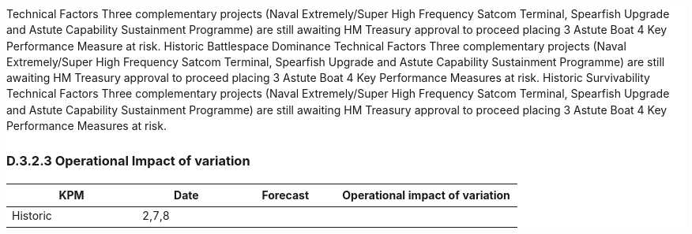 <td>
Technical Factors
</td>
<td>Three complementary projects (Naval Extremely/Super High Frequency Satcom Terminal, Spearfish Upgrade and Astute Capability Sustainment Programme) are still awaiting HM Treasury approval to proceed placing 3 Astute Boat 4 Key Performance Measure at risk.</td>
</tr>
<tr>
<td>Historic</td>
<td>Battlespace Dominance</td>
<td>
Technical Factors
</td>
<td>Three complementary projects (Naval Extremely/Super High Frequency Satcom Terminal, Spearfish Upgrade and Astute Capability Sustainment Programme) are still awaiting HM Treasury approval to proceed placing 3 Astute Boat 4 Key Performance Measures at risk.</td>
</tr>
<tr>
<td>Historic</td>
<td>Survivability</td>
<td>
Technical Factors
</td>
<td>Three complementary projects (Naval Extremely/Super High Frequency Satcom Terminal, Spearfish Upgrade and Astute Capability Sustainment Programme) are still awaiting HM Treasury approval to proceed placing 3 Astute Boat 4 Key Performance Measures at risk.</td>
</tr>
</tbody>
</table>

### D.3.2.3 Operational Impact of variation

<table>
<colgroup>
<col style="width: 25%" />
<col style="width: 19%" />
<col style="width: 19%" />
<col style="width: 35%" />
</colgroup>
<thead>
<tr>
<th>
KPM
</th>
<th>
Date
</th>
<th>
Forecast
</th>
<th>
Operational impact of variation
</th>
</tr>
</thead>
<tbody>
<tr>
<td>
Historic
</td>
<td>
2,7,8
</td>
<td>